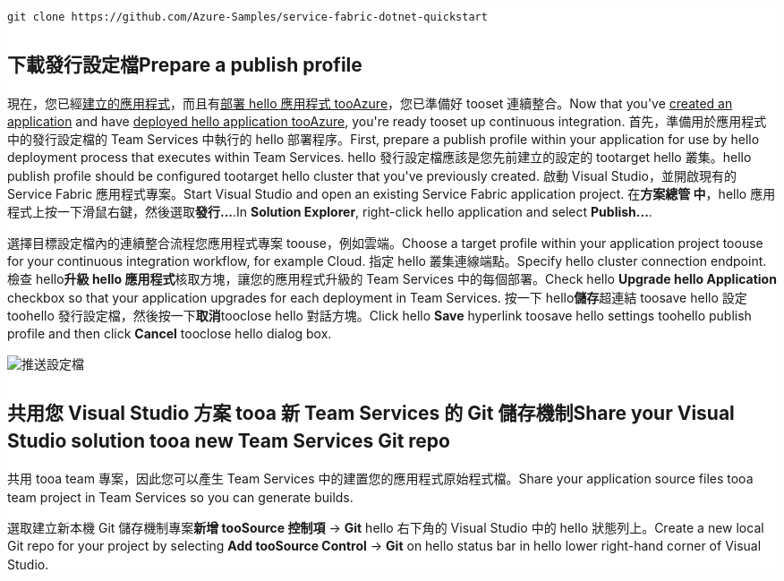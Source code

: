 ```
git clone https://github.com/Azure-Samples/service-fabric-dotnet-quickstart
```

## <a name="prepare-a-publish-profile"></a><span data-ttu-id="13b91-127">下載發行設定檔</span><span class="sxs-lookup"><span data-stu-id="13b91-127">Prepare a publish profile</span></span>
<span data-ttu-id="13b91-128">現在，您已經[建立的應用程式](service-fabric-tutorial-create-dotnet-app.md)，而且有[部署 hello 應用程式 tooAzure](service-fabric-tutorial-deploy-app-to-party-cluster.md)，您已準備好 tooset 連續整合。</span><span class="sxs-lookup"><span data-stu-id="13b91-128">Now that you've [created an application](service-fabric-tutorial-create-dotnet-app.md) and have [deployed hello application tooAzure](service-fabric-tutorial-deploy-app-to-party-cluster.md), you're ready tooset up continuous integration.</span></span>  <span data-ttu-id="13b91-129">首先，準備用於應用程式中的發行設定檔的 Team Services 中執行的 hello 部署程序。</span><span class="sxs-lookup"><span data-stu-id="13b91-129">First, prepare a publish profile within your application for use by hello deployment process that executes within Team Services.</span></span>  <span data-ttu-id="13b91-130">hello 發行設定檔應該是您先前建立的設定的 tootarget hello 叢集。</span><span class="sxs-lookup"><span data-stu-id="13b91-130">hello publish profile should be configured tootarget hello cluster that you've previously created.</span></span>  <span data-ttu-id="13b91-131">啟動 Visual Studio，並開啟現有的 Service Fabric 應用程式專案。</span><span class="sxs-lookup"><span data-stu-id="13b91-131">Start Visual Studio and open an existing Service Fabric application project.</span></span>  <span data-ttu-id="13b91-132">在**方案總管 中**，hello 應用程式上按一下滑鼠右鍵，然後選取**發行...**.</span><span class="sxs-lookup"><span data-stu-id="13b91-132">In **Solution Explorer**, right-click hello application and select **Publish...**.</span></span>

<span data-ttu-id="13b91-133">選擇目標設定檔內的連續整合流程您應用程式專案 toouse，例如雲端。</span><span class="sxs-lookup"><span data-stu-id="13b91-133">Choose a target profile within your application project toouse for your continuous integration workflow, for example Cloud.</span></span>  <span data-ttu-id="13b91-134">指定 hello 叢集連線端點。</span><span class="sxs-lookup"><span data-stu-id="13b91-134">Specify hello cluster connection endpoint.</span></span>  <span data-ttu-id="13b91-135">檢查 hello**升級 hello 應用程式**核取方塊，讓您的應用程式升級的 Team Services 中的每個部署。</span><span class="sxs-lookup"><span data-stu-id="13b91-135">Check hello **Upgrade hello Application** checkbox so that your application upgrades for each deployment in Team Services.</span></span>  <span data-ttu-id="13b91-136">按一下 hello**儲存**超連結 toosave hello 設定 toohello 發行設定檔，然後按一下**取消**tooclose hello 對話方塊。</span><span class="sxs-lookup"><span data-stu-id="13b91-136">Click hello **Save** hyperlink toosave hello settings toohello publish profile and then click **Cancel** tooclose hello dialog box.</span></span>  

![推送設定檔][publish-app-profile]

## <a name="share-your-visual-studio-solution-tooa-new-team-services-git-repo"></a><span data-ttu-id="13b91-138">共用您 Visual Studio 方案 tooa 新 Team Services 的 Git 儲存機制</span><span class="sxs-lookup"><span data-stu-id="13b91-138">Share your Visual Studio solution tooa new Team Services Git repo</span></span>
<span data-ttu-id="13b91-139">共用 tooa team 專案，因此您可以產生 Team Services 中的建置您的應用程式原始程式檔。</span><span class="sxs-lookup"><span data-stu-id="13b91-139">Share your application source files tooa team project in Team Services so you can generate builds.</span></span>  

<span data-ttu-id="13b91-140">選取建立新本機 Git 儲存機制專案**新增 tooSource 控制項** -> **Git** hello 右下角的 Visual Studio 中的 hello 狀態列上。</span><span class="sxs-lookup"><span data-stu-id="13b91-140">Create a new local Git repo for your project by selecting **Add tooSource Control** -> **Git** on hello status bar in hello lower right-hand corner of Visual Studio.</span></span> 


[publish-app-profile]: ./media/service-fabric-tutorial-deploy-app-with-cicd-vsts/PublishAppProfile.png
[push-git-repo]: ./media/service-fabric-tutorial-deploy-app-with-cicd-vsts/PublishGitRepo.png
[publish-code]: ./media/service-fabric-tutorial-deploy-app-with-cicd-vsts/PublishCode.png
[select-build-template]: ./media/service-fabric-tutorial-deploy-app-with-cicd-vsts/SelectBuildTemplate.png
[add-task]: ./media/service-fabric-tutorial-deploy-app-with-cicd-vsts/AddTask.png
[new-task]: ./media/service-fabric-tutorial-deploy-app-with-cicd-vsts/NewTask.png
[set-continuous-integration]: ./media/service-fabric-tutorial-deploy-app-with-cicd-vsts/SetContinuousIntegration.png
[add-cluster-connection]: ./media/service-fabric-tutorial-deploy-app-with-cicd-vsts/AddClusterConnection.png
[sfx1]: ./media/service-fabric-tutorial-deploy-app-with-cicd-vsts/SFX1.png
[sfx2]: ./media/service-fabric-tutorial-deploy-app-with-cicd-vsts/SFX2.png
[sfx3]: ./media/service-fabric-tutorial-deploy-app-with-cicd-vsts/SFX3.png
[pending]: ./media/service-fabric-tutorial-deploy-app-with-cicd-vsts/Pending.png
[changes]: ./media/service-fabric-tutorial-deploy-app-with-cicd-vsts/Changes.png
[unpublished-changes]: ./media/service-fabric-tutorial-deploy-app-with-cicd-vsts/UnpublishedChanges.png
[push]: ./media/service-fabric-tutorial-deploy-app-with-cicd-vsts/Push.png
[continuous-delivery-with-VSTS]: ./media/service-fabric-tutorial-deploy-app-with-cicd-vsts/VSTS-Dialog.png
[new-service-endpoint]: ./media/service-fabric-tutorial-deploy-app-with-cicd-vsts/NewServiceEndpoint.png
[new-service-endpoint-dialog]: ./media/service-fabric-tutorial-deploy-app-with-cicd-vsts/NewServiceEndpointDialog.png
[run-on-agent]: ./media/service-fabric-tutorial-deploy-app-with-cicd-vsts/RunOnAgent.png